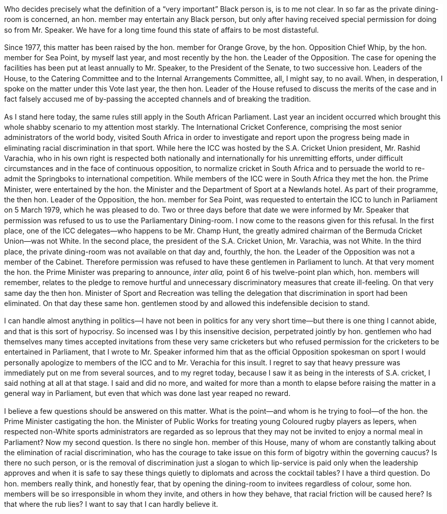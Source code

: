 <p>Who decides precisely what the definition of a &#x201C;very important&#x201D; Black person is, is to me not clear. In so far as the private dining-room is concerned, an hon. member may entertain any Black person, but only after having received special permission for doing so from Mr. Speaker. We have for a long time found this state of affairs to be most distasteful.</p>

<p>Since 1977, this matter has been raised by the hon. member for Orange Grove, by the hon. Opposition Chief Whip, by the hon. member for Sea Point, by myself last year, and most recently by the hon. the Leader of the Opposition. The case for opening the facilities has been put at least annually to Mr. Speaker, to the President of the Senate, to two successive hon. Leaders of the House, to the Catering Committee and to the Internal Arrangements Committee, all, I might say, to no avail. When, in desperation, I spoke on the matter under this Vote last year, the then hon. Leader of the House refused to discuss the merits of the case and in fact falsely accused me of by-passing the accepted channels and of breaking the tradition.</p>

<p>As I stand here today, the same rules still apply in the South African Parliament. Last year an incident occurred which brought this whole shabby scenario to my attention most starkly. The International Cricket Conference, comprising the most senior administrators of the world body, visited South Africa in order to investigate and report upon the progress being made in eliminating racial discrimination in that sport. While here the ICC was hosted by the S.A. Cricket Union president, Mr. Rashid Varachia, who in his own right is respected both nationally and internationally for his unremitting efforts, under difficult circumstances and in the face of continuous opposition, to normalize cricket in South Africa and to persuade the world to re-admit the Springboks to international competition. While members of the ICC were in South Africa they met the hon. the Prime Minister, were entertained by the hon. the Minister and the Department of Sport at a Newlands hotel. As part of their programme, the then hon. Leader of the Opposition, the hon. member for Sea Point, was requested to entertain the ICC to lunch in Parliament on 5 March 1979, which he was pleased to do. Two or three days before that date we were informed by Mr. Speaker that permission was refused to us to use the Parliamentary Dining-room. I now come to the reasons given for this refusal. In the first place, one of the ICC delegates&#x2014;who happens to be Mr. Champ Hunt, the greatly admired chairman of the <span class="col_4529-4530" refersTo="page_0621"/>Bermuda Cricket Union&#x2014;was not White. In the second place, the president of the S.A. Cricket Union, Mr. Varachia, was not White. In the third place, the private dining-room was not available on that day and, fourthly, the hon. the Leader of the Opposition was not a member of the Cabinet. Therefore permission was refused to have these gentlemen in Parliament to lunch. At that very moment the hon. the Prime Minister was preparing to announce, <i>inter alia,</i> point 6 of his twelve-point plan which, hon. members will remember, relates to the pledge to remove hurtful and unnecessary discriminatory measures that create ill-feeling. On that very same day the then hon. Minister of Sport and Recreation was telling the delegation that discrimination in sport had been eliminated. On that day these same hon. gentlemen stood by and allowed this indefensible decision to stand.</p>

<p>I can handle almost anything in politics&#x2014;I have not been in politics for any very short time&#x2014;but there is one thing I cannot abide, and that is this sort of hypocrisy. So incensed was I by this insensitive decision, perpetrated jointly by hon. gentlemen who had themselves many times accepted invitations from these very same cricketers but who refused permission for the cricketers to be entertained in Parliament, that I wrote to Mr. Speaker informed him that as the official Opposition spokesman on sport I would personally apologize to members of the ICC and to Mr. Verachia for this insult. I regret to say that heavy pressure was immediately put on me from several sources, and to my regret today, because I saw it as being in the interests of S.A. cricket, I said nothing at all at that stage. I said and did no more, and waited for more than a month to elapse before raising the matter in a general way in Parliament, but even that which was done last year reaped no reward.</p>

<p>I believe a few questions should be answered on this matter. What is the point&#x2014;and whom is he trying to fool&#x2014;of the hon. the Prime Minister castigating the hon. the Minister of Public Works for treating young Coloured rugby players as lepers, when respected non-White sports administrators are regarded as so leprous that they may not be invited to enjoy a normal meal in Parliament? Now my second question. Is there no single hon. member of this House, many of whom are constantly talking about the elimination of racial discrimination, who has the courage to take issue on this form of bigotry within the governing caucus? Is there no such person, or is the removal of discrimination just a slogan to which lip-service is paid only when the leadership approves and when it is safe to say these things quietly to diplomats and across the cocktail tables? I have a third question. Do hon. members really think, and honestly fear, that by opening the dining-room to invitees regardless of colour, some hon. members will be so irresponsible in whom they invite, and others in how they behave, that racial friction will be caused here? Is that where the rub lies? I want to say that I can hardly believe it.</p>
